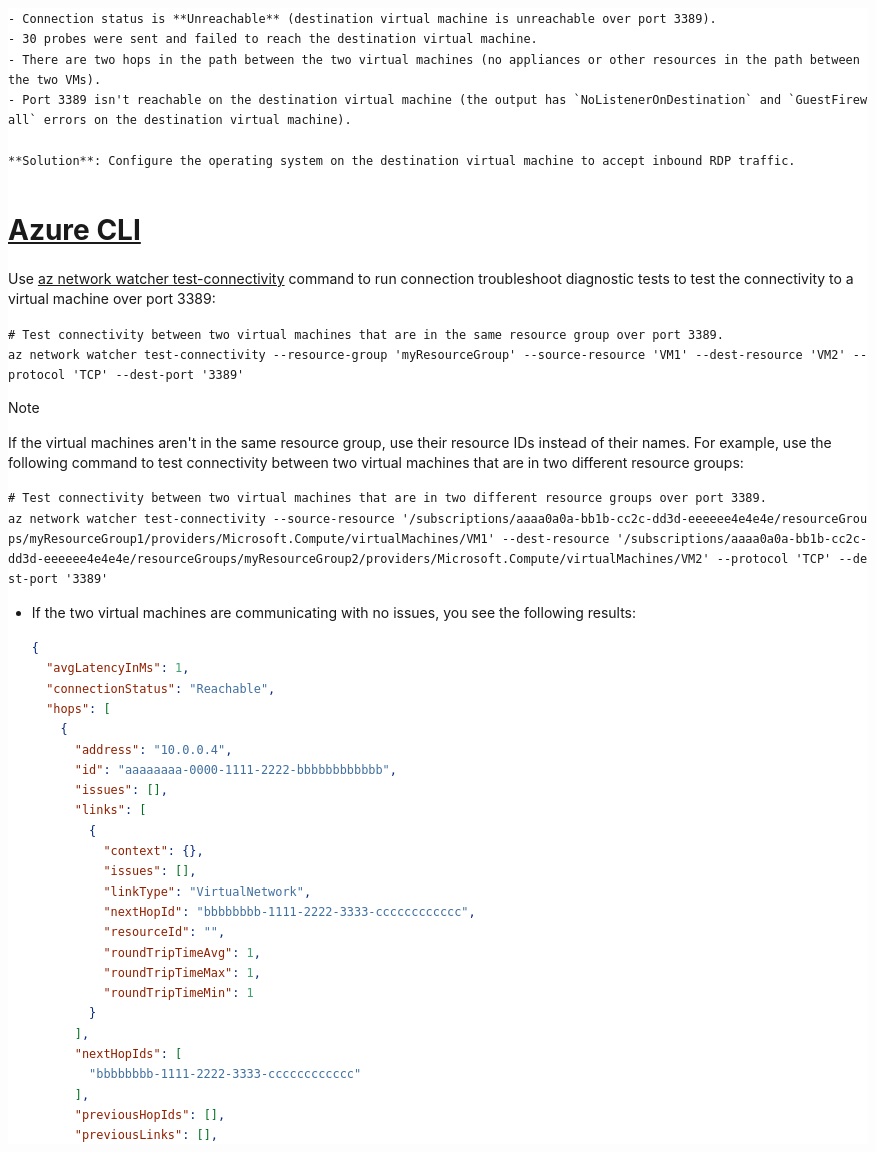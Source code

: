     - Connection status is **Unreachable** (destination virtual machine is unreachable over port 3389).
    - 30 probes were sent and failed to reach the destination virtual machine.
    - There are two hops in the path between the two virtual machines (no appliances or other resources in the path between the two VMs).
    - Port 3389 isn't reachable on the destination virtual machine (the output has `NoListenerOnDestination` and `GuestFirewall` errors on the destination virtual machine). 

    **Solution**: Configure the operating system on the destination virtual machine to accept inbound RDP traffic.

# [**Azure CLI**](#tab/cli)

Use [az network watcher test-connectivity](/cli/azure/network/watcher#az-network-watcher-test-connectivity) command to run connection troubleshoot diagnostic tests to test the connectivity to a virtual machine over port 3389:

```azurecli-interactive
# Test connectivity between two virtual machines that are in the same resource group over port 3389.
az network watcher test-connectivity --resource-group 'myResourceGroup' --source-resource 'VM1' --dest-resource 'VM2' --protocol 'TCP' --dest-port '3389'
```

> [!NOTE]
> If the virtual machines aren't in the same resource group, use their resource IDs instead of their names. For example, use the following command to test connectivity between two virtual machines that are in two different resource groups:
> 
> ```azurecli-interactive
> # Test connectivity between two virtual machines that are in two different resource groups over port 3389.
> az network watcher test-connectivity --source-resource '/subscriptions/aaaa0a0a-bb1b-cc2c-dd3d-eeeeee4e4e4e/resourceGroups/myResourceGroup1/providers/Microsoft.Compute/virtualMachines/VM1' --dest-resource '/subscriptions/aaaa0a0a-bb1b-cc2c-dd3d-eeeeee4e4e4e/resourceGroups/myResourceGroup2/providers/Microsoft.Compute/virtualMachines/VM2' --protocol 'TCP' --dest-port '3389'
> ```

- If the two virtual machines are communicating with no issues, you see the following results:

    ```json
    {
      "avgLatencyInMs": 1,
      "connectionStatus": "Reachable",
      "hops": [
        {
          "address": "10.0.0.4",
          "id": "aaaaaaaa-0000-1111-2222-bbbbbbbbbbbb",
          "issues": [],
          "links": [
            {
              "context": {},
              "issues": [],
              "linkType": "VirtualNetwork",
              "nextHopId": "bbbbbbbb-1111-2222-3333-cccccccccccc",
              "resourceId": "",
              "roundTripTimeAvg": 1,
              "roundTripTimeMax": 1,
              "roundTripTimeMin": 1
            }
          ],
          "nextHopIds": [
            "bbbbbbbb-1111-2222-3333-cccccccccccc"
          ],
          "previousHopIds": [],
          "previousLinks": [],